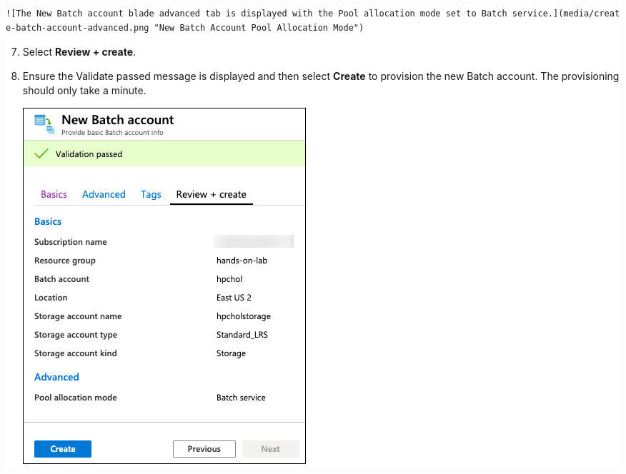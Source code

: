     ![The New Batch account blade advanced tab is displayed with the Pool allocation mode set to Batch service.](media/create-batch-account-advanced.png "New Batch Account Pool Allocation Mode")

7. Select **Review + create**.

8. Ensure the Validate passed message is displayed and then select **Create** to provision the new Batch account. The provisioning should only take a minute.

    ![Summary blade for creating a new Batch Account with validation passed message displayed.](media/create-batch-account-create.png "Create New Batch Account")
